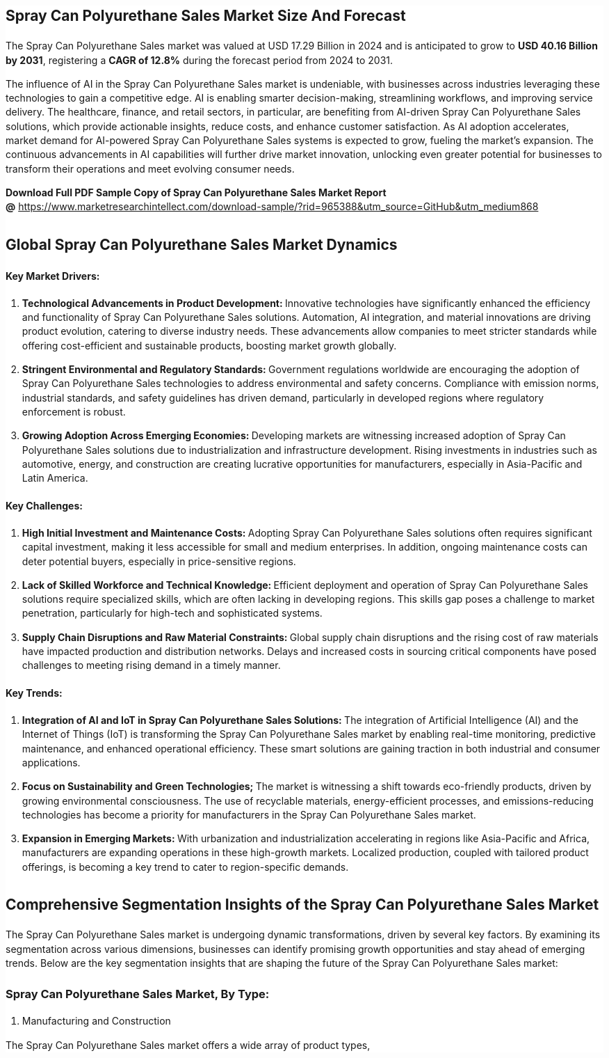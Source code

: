 <h2>Spray Can Polyurethane Sales Market Size And Forecast</h2><p>The Spray Can Polyurethane Sales market was valued at USD 17.29 Billion in 2024 and is anticipated to grow to <strong>USD 40.16 Billion by 2031</strong>, registering a <strong>CAGR of 12.8%</strong> during the forecast period from 2024 to 2031.</p><p>The influence of AI in the Spray Can Polyurethane Sales market is undeniable, with businesses across industries leveraging these technologies to gain a competitive edge. AI is enabling smarter decision-making, streamlining workflows, and improving service delivery. The healthcare, finance, and retail sectors, in particular, are benefiting from AI-driven Spray Can Polyurethane Sales solutions, which provide actionable insights, reduce costs, and enhance customer satisfaction. As AI adoption accelerates, market demand for AI-powered Spray Can Polyurethane Sales systems is expected to grow, fueling the market’s expansion. The continuous advancements in AI capabilities will further drive market innovation, unlocking even greater potential for businesses to transform their operations and meet evolving consumer needs.</p><p><strong>Download Full PDF Sample Copy of Spray Can Polyurethane Sales Market Report @</strong>&nbsp;<a href="https://www.marketresearchintellect.com/download-sample/?rid=965388&amp;utm_source=GitHub&amp;utm_medium868">https://www.marketresearchintellect.com/download-sample/?rid=965388&amp;utm_source=GitHub&amp;utm_medium868</a></p><h2>Global Spray Can Polyurethane Sales Market Dynamics</h2><h4><strong>Key Market Drivers:</strong></h4><ol><li><p><strong>Technological Advancements in Product Development:&nbsp;</strong>Innovative technologies have significantly enhanced the efficiency and functionality of Spray Can Polyurethane Sales solutions. Automation, AI integration, and material innovations are driving product evolution, catering to diverse industry needs. These advancements allow companies to meet stricter standards while offering cost-efficient and sustainable products, boosting market growth globally.</p></li><li><p><strong>Stringent Environmental and Regulatory Standards:&nbsp;</strong>Government regulations worldwide are encouraging the adoption of Spray Can Polyurethane Sales technologies to address environmental and safety concerns. Compliance with emission norms, industrial standards, and safety guidelines has driven demand, particularly in developed regions where regulatory enforcement is robust.</p></li><li><p><strong>Growing Adoption Across Emerging Economies:&nbsp;</strong>Developing markets are witnessing increased adoption of Spray Can Polyurethane Sales solutions due to industrialization and infrastructure development. Rising investments in industries such as automotive, energy, and construction are creating lucrative opportunities for manufacturers, especially in Asia-Pacific and Latin America.</p></li></ol><h4><strong>Key Challenges:</strong></h4><ol><li><p><strong>High Initial Investment and Maintenance Costs:&nbsp;</strong>Adopting Spray Can Polyurethane Sales solutions often requires significant capital investment, making it less accessible for small and medium enterprises. In addition, ongoing maintenance costs can deter potential buyers, especially in price-sensitive regions.</p></li><li><p><strong>Lack of Skilled Workforce and Technical Knowledge:&nbsp;</strong>Efficient deployment and operation of Spray Can Polyurethane Sales solutions require specialized skills, which are often lacking in developing regions. This skills gap poses a challenge to market penetration, particularly for high-tech and sophisticated systems.</p></li><li><p><strong>Supply Chain Disruptions and Raw Material Constraints:&nbsp;</strong>Global supply chain disruptions and the rising cost of raw materials have impacted production and distribution networks. Delays and increased costs in sourcing critical components have posed challenges to meeting rising demand in a timely manner.</p></li></ol><h4><strong>Key Trends:</strong></h4><ol><li><p><strong>Integration of AI and IoT in Spray Can Polyurethane Sales Solutions:&nbsp;</strong>The integration of Artificial Intelligence (AI) and the Internet of Things (IoT) is transforming the Spray Can Polyurethane Sales market by enabling real-time monitoring, predictive maintenance, and enhanced operational efficiency. These smart solutions are gaining traction in both industrial and consumer applications.</p></li><li><p><strong>Focus on Sustainability and Green Technologies;&nbsp;</strong>The market is witnessing a shift towards eco-friendly products, driven by growing environmental consciousness. The use of recyclable materials, energy-efficient processes, and emissions-reducing technologies has become a priority for manufacturers in the Spray Can Polyurethane Sales market.</p></li><li><p><strong>Expansion in Emerging Markets:&nbsp;</strong>With urbanization and industrialization accelerating in regions like Asia-Pacific and Africa, manufacturers are expanding operations in these high-growth markets. Localized production, coupled with tailored product offerings, is becoming a key trend to cater to region-specific demands.</p></li></ol><div class="article-main__content" data-test-id="publishing-text-block"><h2>Comprehensive Segmentation Insights of the Spray Can Polyurethane Sales Market</h2><p>The Spray Can Polyurethane Sales market is undergoing dynamic transformations, driven by several key factors. By examining its segmentation across various dimensions, businesses can identify promising growth opportunities and stay ahead of emerging trends. Below are the key segmentation insights that are shaping the future of the Spray Can Polyurethane Sales market:</p><h3><strong>Spray Can Polyurethane Sales Market, By Type:<br /></strong></h3><ol><li>Manufacturing and Construction</li></ol><p>The Spray Can Polyurethane Sales market offers a wide array of product types,